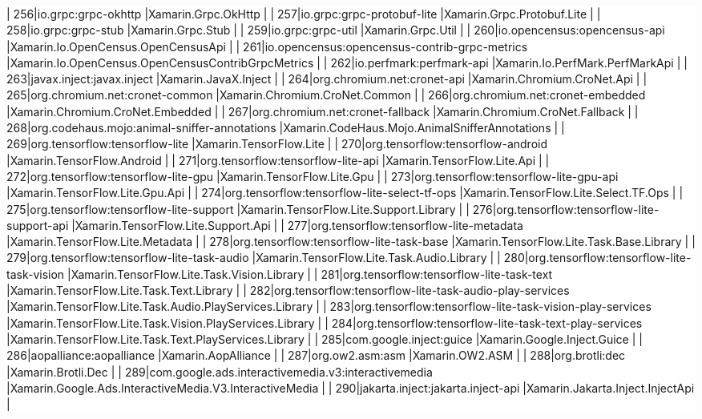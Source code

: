 | 256|io.grpc:grpc-okhttp                                                   |Xamarin.Grpc.OkHttp                                                   |
| 257|io.grpc:grpc-protobuf-lite                                            |Xamarin.Grpc.Protobuf.Lite                                            |
| 258|io.grpc:grpc-stub                                                     |Xamarin.Grpc.Stub                                                     |
| 259|io.grpc:grpc-util                                                     |Xamarin.Grpc.Util                                                     |
| 260|io.opencensus:opencensus-api                                          |Xamarin.Io.OpenCensus.OpenCensusApi                                   |
| 261|io.opencensus:opencensus-contrib-grpc-metrics                         |Xamarin.Io.OpenCensus.OpenCensusContribGrpcMetrics                    |
| 262|io.perfmark:perfmark-api                                              |Xamarin.Io.PerfMark.PerfMarkApi                                       |
| 263|javax.inject:javax.inject                                             |Xamarin.JavaX.Inject                                                  |
| 264|org.chromium.net:cronet-api                                           |Xamarin.Chromium.CroNet.Api                                           |
| 265|org.chromium.net:cronet-common                                        |Xamarin.Chromium.CroNet.Common                                        |
| 266|org.chromium.net:cronet-embedded                                      |Xamarin.Chromium.CroNet.Embedded                                      |
| 267|org.chromium.net:cronet-fallback                                      |Xamarin.Chromium.CroNet.Fallback                                      |
| 268|org.codehaus.mojo:animal-sniffer-annotations                          |Xamarin.CodeHaus.Mojo.AnimalSnifferAnnotations                        |
| 269|org.tensorflow:tensorflow-lite                                        |Xamarin.TensorFlow.Lite                                               |
| 270|org.tensorflow:tensorflow-android                                     |Xamarin.TensorFlow.Android                                            |
| 271|org.tensorflow:tensorflow-lite-api                                    |Xamarin.TensorFlow.Lite.Api                                           |
| 272|org.tensorflow:tensorflow-lite-gpu                                    |Xamarin.TensorFlow.Lite.Gpu                                           |
| 273|org.tensorflow:tensorflow-lite-gpu-api                                |Xamarin.TensorFlow.Lite.Gpu.Api                                       |
| 274|org.tensorflow:tensorflow-lite-select-tf-ops                          |Xamarin.TensorFlow.Lite.Select.TF.Ops                                 |
| 275|org.tensorflow:tensorflow-lite-support                                |Xamarin.TensorFlow.Lite.Support.Library                               |
| 276|org.tensorflow:tensorflow-lite-support-api                            |Xamarin.TensorFlow.Lite.Support.Api                                   |
| 277|org.tensorflow:tensorflow-lite-metadata                               |Xamarin.TensorFlow.Lite.Metadata                                      |
| 278|org.tensorflow:tensorflow-lite-task-base                              |Xamarin.TensorFlow.Lite.Task.Base.Library                             |
| 279|org.tensorflow:tensorflow-lite-task-audio                             |Xamarin.TensorFlow.Lite.Task.Audio.Library                            |
| 280|org.tensorflow:tensorflow-lite-task-vision                            |Xamarin.TensorFlow.Lite.Task.Vision.Library                           |
| 281|org.tensorflow:tensorflow-lite-task-text                              |Xamarin.TensorFlow.Lite.Task.Text.Library                             |
| 282|org.tensorflow:tensorflow-lite-task-audio-play-services               |Xamarin.TensorFlow.Lite.Task.Audio.PlayServices.Library               |
| 283|org.tensorflow:tensorflow-lite-task-vision-play-services              |Xamarin.TensorFlow.Lite.Task.Vision.PlayServices.Library              |
| 284|org.tensorflow:tensorflow-lite-task-text-play-services                |Xamarin.TensorFlow.Lite.Task.Text.PlayServices.Library                |
| 285|com.google.inject:guice                                               |Xamarin.Google.Inject.Guice                                           |
| 286|aopalliance:aopalliance                                               |Xamarin.AopAlliance                                                   |
| 287|org.ow2.asm:asm                                                       |Xamarin.OW2.ASM                                                       |
| 288|org.brotli:dec                                                        |Xamarin.Brotli.Dec                                                    |
| 289|com.google.ads.interactivemedia.v3:interactivemedia                   |Xamarin.Google.Ads.InteractiveMedia.V3.InteractiveMedia               |
| 290|jakarta.inject:jakarta.inject-api                                     |Xamarin.Jakarta.Inject.InjectApi                                      |
